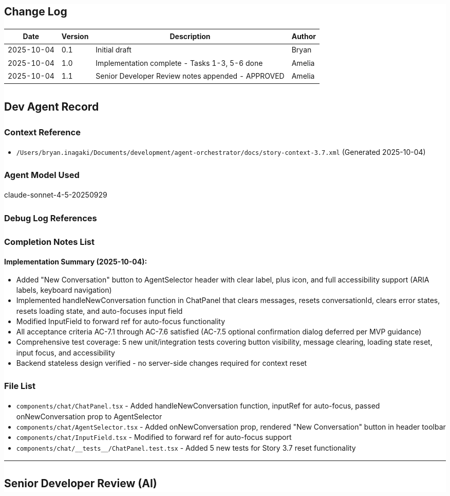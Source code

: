 ## Change Log

| Date       | Version | Description                                      | Author |
| ---------- | ------- | ------------------------------------------------ | ------ |
| 2025-10-04 | 0.1     | Initial draft                                    | Bryan  |
| 2025-10-04 | 1.0     | Implementation complete - Tasks 1-3, 5-6 done   | Amelia |
| 2025-10-04 | 1.1     | Senior Developer Review notes appended - APPROVED | Amelia |

## Dev Agent Record

### Context Reference

- `/Users/bryan.inagaki/Documents/development/agent-orchestrator/docs/story-context-3.7.xml` (Generated 2025-10-04)

### Agent Model Used

claude-sonnet-4-5-20250929

### Debug Log References

### Completion Notes List

**Implementation Summary (2025-10-04):**
- Added "New Conversation" button to AgentSelector header with clear label, plus icon, and full accessibility support (ARIA labels, keyboard navigation)
- Implemented handleNewConversation function in ChatPanel that clears messages, resets conversationId, clears error states, resets loading state, and auto-focuses input field
- Modified InputField to forward ref for auto-focus functionality
- All acceptance criteria AC-7.1 through AC-7.6 satisfied (AC-7.5 optional confirmation dialog deferred per MVP guidance)
- Comprehensive test coverage: 5 new unit/integration tests covering button visibility, message clearing, loading state reset, input focus, and accessibility
- Backend stateless design verified - no server-side changes required for context reset

### File List

- `components/chat/ChatPanel.tsx` - Added handleNewConversation function, inputRef for auto-focus, passed onNewConversation prop to AgentSelector
- `components/chat/AgentSelector.tsx` - Added onNewConversation prop, rendered "New Conversation" button in header toolbar
- `components/chat/InputField.tsx` - Modified to forward ref for auto-focus support
- `components/chat/__tests__/ChatPanel.test.tsx` - Added 5 new tests for Story 3.7 reset functionality

---

## Senior Developer Review (AI)
